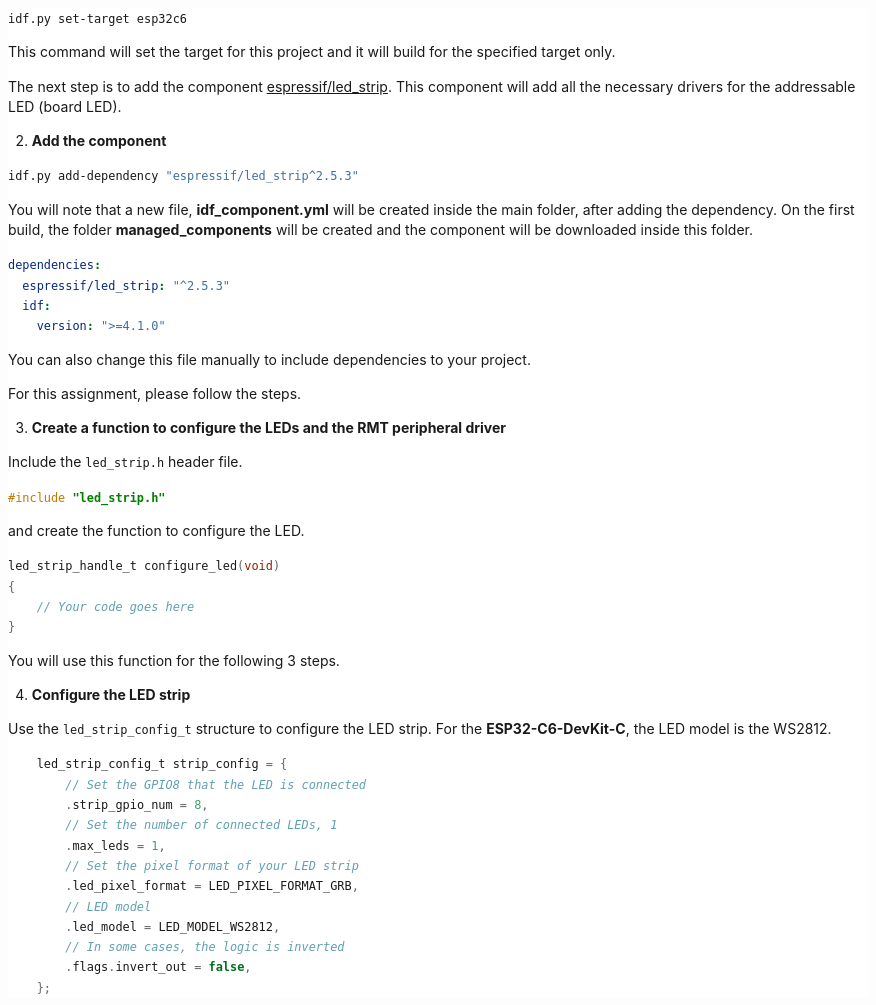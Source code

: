 ```bash
idf.py set-target esp32c6
```

This command will set the target for this project and it will build for the specified target only.

The next step is to add the component [espressif/led_strip](https://components.espressif.com/components/espressif/led_strip/versions/2.5.3). This component will add all the necessary drivers for the addressable LED (board LED).

2. **Add the component**

```bash
idf.py add-dependency "espressif/led_strip^2.5.3"
```

You will note that a new file, **idf_component.yml** will be created inside the main folder, after adding the dependency. On the first build, the folder **managed_components** will be created and the component will be downloaded inside this folder.

```yaml
dependencies:
  espressif/led_strip: "^2.5.3"
  idf:
    version: ">=4.1.0"
```

You can also change this file manually to include dependencies to your project.

For this assignment, please follow the steps.

3. **Create a function to configure the LEDs and the RMT peripheral driver**

Include the ```led_strip.h``` header file.

```c
#include "led_strip.h"
```

and create the function to configure the LED.

```c
led_strip_handle_t configure_led(void)
{
    // Your code goes here
}
```

You will use this function for the following 3 steps.

4. **Configure the LED strip**

Use the ```led_strip_config_t``` structure to configure the LED strip. For the **ESP32-C6-DevKit-C**, the LED model is the WS2812.

```c
    led_strip_config_t strip_config = {
        // Set the GPIO8 that the LED is connected
        .strip_gpio_num = 8,
        // Set the number of connected LEDs, 1
        .max_leds = 1,
        // Set the pixel format of your LED strip
        .led_pixel_format = LED_PIXEL_FORMAT_GRB,
        // LED model
        .led_model = LED_MODEL_WS2812,
        // In some cases, the logic is inverted
        .flags.invert_out = false,
    };
```
